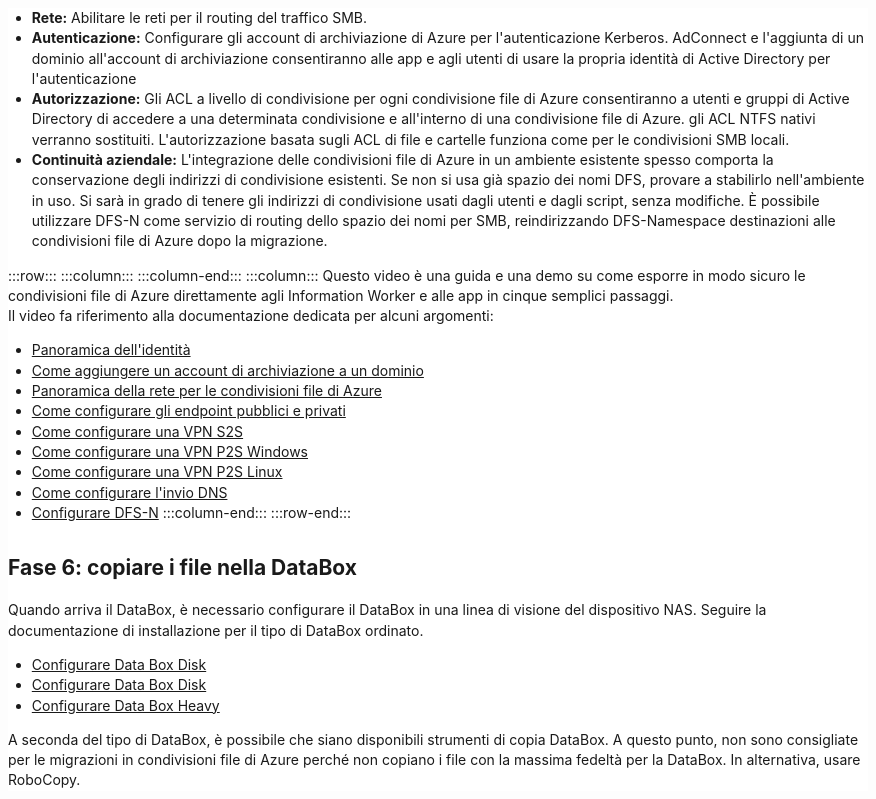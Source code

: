 - **Rete:** Abilitare le reti per il routing del traffico SMB.
- **Autenticazione:** Configurare gli account di archiviazione di Azure per l'autenticazione Kerberos. AdConnect e l'aggiunta di un dominio all'account di archiviazione consentiranno alle app e agli utenti di usare la propria identità di Active Directory per l'autenticazione
- **Autorizzazione:** Gli ACL a livello di condivisione per ogni condivisione file di Azure consentiranno a utenti e gruppi di Active Directory di accedere a una determinata condivisione e all'interno di una condivisione file di Azure. gli ACL NTFS nativi verranno sostituiti. L'autorizzazione basata sugli ACL di file e cartelle funziona come per le condivisioni SMB locali.
- **Continuità aziendale:** L'integrazione delle condivisioni file di Azure in un ambiente esistente spesso comporta la conservazione degli indirizzi di condivisione esistenti. Se non si usa già spazio dei nomi DFS, provare a stabilirlo nell'ambiente in uso. Si sarà in grado di tenere gli indirizzi di condivisione usati dagli utenti e dagli script, senza modifiche. È possibile utilizzare DFS-N come servizio di routing dello spazio dei nomi per SMB, reindirizzando DFS-Namespace destinazioni alle condivisioni file di Azure dopo la migrazione.

:::row:::
    :::column:::
        <iframe width="560" height="315" src="https://www.youtube-nocookie.com/embed/jd49W33DxkQ" frameborder="0" allow="accelerometer; autoplay; clipboard-write; encrypted-media; gyroscope; picture-in-picture" allowfullscreen></iframe>
    :::column-end:::
    :::column:::
        Questo video è una guida e una demo su come esporre in modo sicuro le condivisioni file di Azure direttamente agli Information Worker e alle app in cinque semplici passaggi.</br>
        Il video fa riferimento alla documentazione dedicata per alcuni argomenti:

* [Panoramica dell'identità](storage-files-active-directory-overview.md)
* [Come aggiungere un account di archiviazione a un dominio](storage-files-identity-auth-active-directory-enable.md)
* [Panoramica della rete per le condivisioni file di Azure](storage-files-networking-overview.md)
* [Come configurare gli endpoint pubblici e privati](storage-files-networking-endpoints.md)
* [Come configurare una VPN S2S](storage-files-configure-s2s-vpn.md)
* [Come configurare una VPN P2S Windows](storage-files-configure-p2s-vpn-windows.md)
* [Come configurare una VPN P2S Linux](storage-files-configure-p2s-vpn-linux.md)
* [Come configurare l'invio DNS](storage-files-networking-dns.md)
* [Configurare DFS-N](/windows-server/storage/dfs-namespaces/dfs-overview)
   :::column-end:::
:::row-end:::

## <a name="phase-6-copy-files-onto-your-databox"></a>Fase 6: copiare i file nella DataBox

Quando arriva il DataBox, è necessario configurare il DataBox in una linea di visione del dispositivo NAS. Seguire la documentazione di installazione per il tipo di DataBox ordinato.

* [Configurare Data Box Disk](../../databox/data-box-quickstart-portal.md)
* [Configurare Data Box Disk](../../databox/data-box-disk-quickstart-portal.md)
* [Configurare Data Box Heavy](../../databox/data-box-heavy-quickstart-portal.md)

A seconda del tipo di DataBox, è possibile che siano disponibili strumenti di copia DataBox. A questo punto, non sono consigliate per le migrazioni in condivisioni file di Azure perché non copiano i file con la massima fedeltà per la DataBox. In alternativa, usare RoboCopy.
